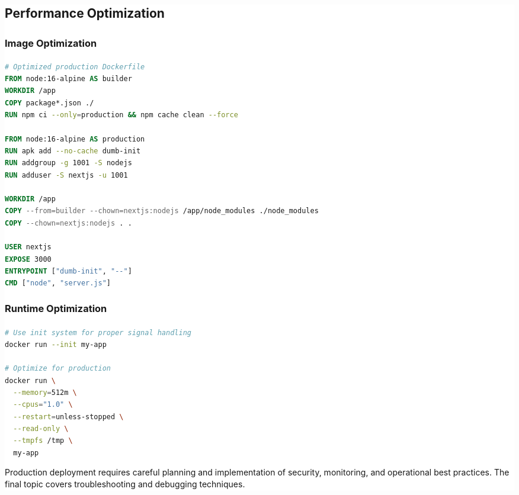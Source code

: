 ## Performance Optimization

### Image Optimization
```dockerfile
# Optimized production Dockerfile
FROM node:16-alpine AS builder
WORKDIR /app
COPY package*.json ./
RUN npm ci --only=production && npm cache clean --force

FROM node:16-alpine AS production
RUN apk add --no-cache dumb-init
RUN addgroup -g 1001 -S nodejs
RUN adduser -S nextjs -u 1001

WORKDIR /app
COPY --from=builder --chown=nextjs:nodejs /app/node_modules ./node_modules
COPY --chown=nextjs:nodejs . .

USER nextjs
EXPOSE 3000
ENTRYPOINT ["dumb-init", "--"]
CMD ["node", "server.js"]
```

### Runtime Optimization
```bash
# Use init system for proper signal handling
docker run --init my-app

# Optimize for production
docker run \
  --memory=512m \
  --cpus="1.0" \
  --restart=unless-stopped \
  --read-only \
  --tmpfs /tmp \
  my-app
```

Production deployment requires careful planning and implementation of security, monitoring, and operational best practices. The final topic covers troubleshooting and debugging techniques.
